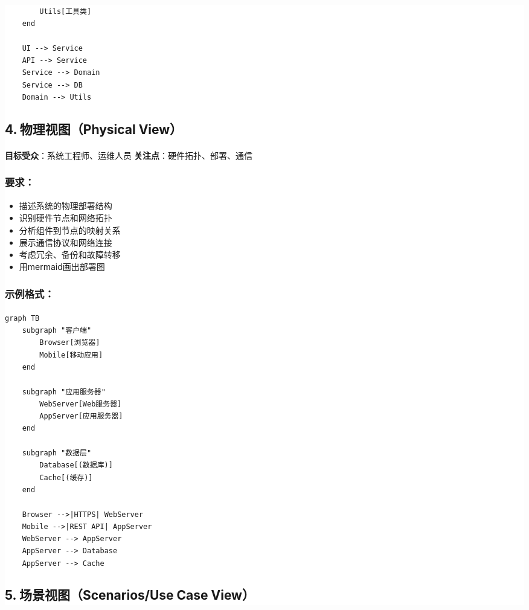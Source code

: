```mermaid
        Utils[工具类]
    end
    
    UI --> Service
    API --> Service
    Service --> Domain
    Service --> DB
    Domain --> Utils
```

## 4. 物理视图（Physical View）

**目标受众**：系统工程师、运维人员
**关注点**：硬件拓扑、部署、通信

### 要求：
- 描述系统的物理部署结构
- 识别硬件节点和网络拓扑
- 分析组件到节点的映射关系
- 展示通信协议和网络连接
- 考虑冗余、备份和故障转移
- 用mermaid画出部署图

### 示例格式：
```mermaid
graph TB
    subgraph "客户端"
        Browser[浏览器]
        Mobile[移动应用]
    end
    
    subgraph "应用服务器"
        WebServer[Web服务器]
        AppServer[应用服务器]
    end
    
    subgraph "数据层"
        Database[(数据库)]
        Cache[(缓存)]
    end
    
    Browser -->|HTTPS| WebServer
    Mobile -->|REST API| AppServer
    WebServer --> AppServer
    AppServer --> Database
    AppServer --> Cache
```

## 5. 场景视图（Scenarios/Use Case View）
